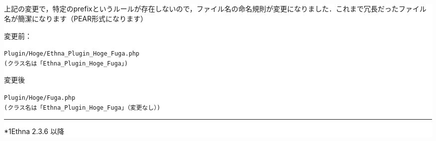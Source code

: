 上記の変更で，特定のprefixというルールが存在しないので，ファイル名の命名規則が変更になりました．これまで冗長だったファイル名が簡潔になります（PEAR形式になります）

変更前：

    Plugin/Hoge/Ethna_Plugin_Hoge_Fuga.php
    (クラス名は「Ethna_Plugin_Hoge_Fuga」)

変更後

    Plugin/Hoge/Fuga.php
    (クラス名は「Ethna_Plugin_Hoge_Fuga」（変更なし）)


* * *
\*1Ethna 2.3.6 以降  

